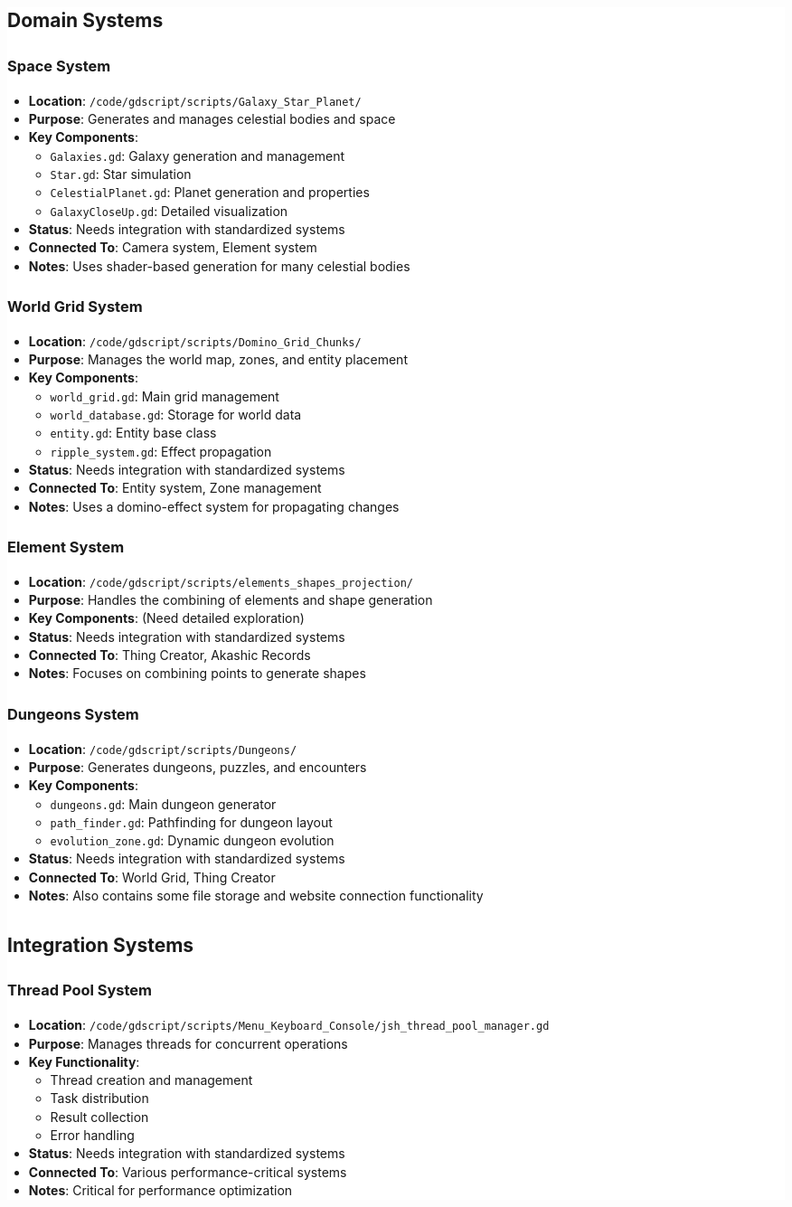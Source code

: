 ## Domain Systems

### Space System
- **Location**: `/code/gdscript/scripts/Galaxy_Star_Planet/`
- **Purpose**: Generates and manages celestial bodies and space
- **Key Components**:
  - `Galaxies.gd`: Galaxy generation and management
  - `Star.gd`: Star simulation
  - `CelestialPlanet.gd`: Planet generation and properties
  - `GalaxyCloseUp.gd`: Detailed visualization
- **Status**: Needs integration with standardized systems
- **Connected To**: Camera system, Element system
- **Notes**: Uses shader-based generation for many celestial bodies

### World Grid System
- **Location**: `/code/gdscript/scripts/Domino_Grid_Chunks/`
- **Purpose**: Manages the world map, zones, and entity placement
- **Key Components**:
  - `world_grid.gd`: Main grid management
  - `world_database.gd`: Storage for world data
  - `entity.gd`: Entity base class
  - `ripple_system.gd`: Effect propagation
- **Status**: Needs integration with standardized systems
- **Connected To**: Entity system, Zone management
- **Notes**: Uses a domino-effect system for propagating changes

### Element System
- **Location**: `/code/gdscript/scripts/elements_shapes_projection/`
- **Purpose**: Handles the combining of elements and shape generation
- **Key Components**: (Need detailed exploration)
- **Status**: Needs integration with standardized systems
- **Connected To**: Thing Creator, Akashic Records
- **Notes**: Focuses on combining points to generate shapes

### Dungeons System
- **Location**: `/code/gdscript/scripts/Dungeons/`
- **Purpose**: Generates dungeons, puzzles, and encounters
- **Key Components**:
  - `dungeons.gd`: Main dungeon generator
  - `path_finder.gd`: Pathfinding for dungeon layout
  - `evolution_zone.gd`: Dynamic dungeon evolution
- **Status**: Needs integration with standardized systems
- **Connected To**: World Grid, Thing Creator
- **Notes**: Also contains some file storage and website connection functionality

## Integration Systems

### Thread Pool System
- **Location**: `/code/gdscript/scripts/Menu_Keyboard_Console/jsh_thread_pool_manager.gd`
- **Purpose**: Manages threads for concurrent operations
- **Key Functionality**: 
  - Thread creation and management
  - Task distribution
  - Result collection
  - Error handling
- **Status**: Needs integration with standardized systems
- **Connected To**: Various performance-critical systems
- **Notes**: Critical for performance optimization
